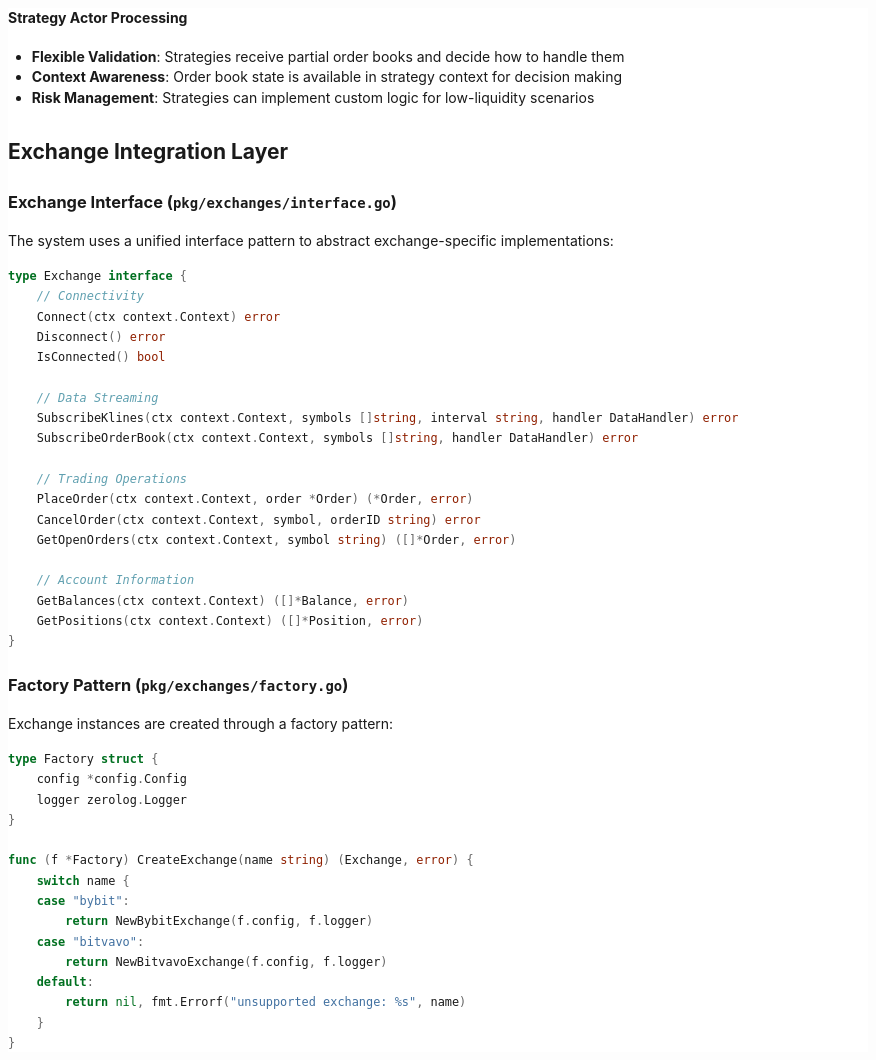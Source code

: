 #### Strategy Actor Processing
- **Flexible Validation**: Strategies receive partial order books and decide how to handle them
- **Context Awareness**: Order book state is available in strategy context for decision making
- **Risk Management**: Strategies can implement custom logic for low-liquidity scenarios

## Exchange Integration Layer

### Exchange Interface (`pkg/exchanges/interface.go`)

The system uses a unified interface pattern to abstract exchange-specific implementations:

```go
type Exchange interface {
    // Connectivity
    Connect(ctx context.Context) error
    Disconnect() error
    IsConnected() bool

    // Data Streaming
    SubscribeKlines(ctx context.Context, symbols []string, interval string, handler DataHandler) error
    SubscribeOrderBook(ctx context.Context, symbols []string, handler DataHandler) error

    // Trading Operations
    PlaceOrder(ctx context.Context, order *Order) (*Order, error)
    CancelOrder(ctx context.Context, symbol, orderID string) error
    GetOpenOrders(ctx context.Context, symbol string) ([]*Order, error)

    // Account Information
    GetBalances(ctx context.Context) ([]*Balance, error)
    GetPositions(ctx context.Context) ([]*Position, error)
}
```

### Factory Pattern (`pkg/exchanges/factory.go`)

Exchange instances are created through a factory pattern:

```go
type Factory struct {
    config *config.Config
    logger zerolog.Logger
}

func (f *Factory) CreateExchange(name string) (Exchange, error) {
    switch name {
    case "bybit":
        return NewBybitExchange(f.config, f.logger)
    case "bitvavo":
        return NewBitvavoExchange(f.config, f.logger)
    default:
        return nil, fmt.Errorf("unsupported exchange: %s", name)
    }
}
```
